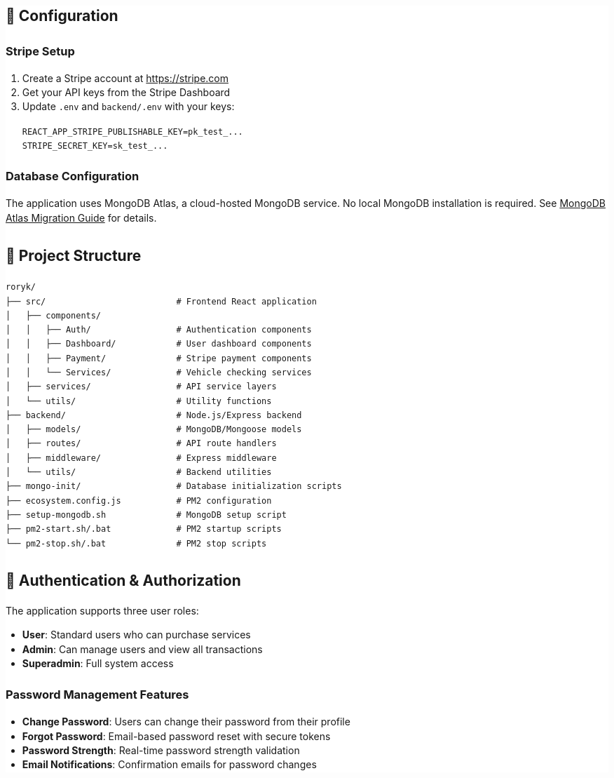## 🔧 Configuration

### Stripe Setup
1. Create a Stripe account at https://stripe.com
2. Get your API keys from the Stripe Dashboard
3. Update `.env` and `backend/.env` with your keys:
   ```
   REACT_APP_STRIPE_PUBLISHABLE_KEY=pk_test_...
   STRIPE_SECRET_KEY=sk_test_...
   ```

### Database Configuration
The application uses MongoDB Atlas, a cloud-hosted MongoDB service. No local MongoDB installation is required. See [MongoDB Atlas Migration Guide](./MONGODB_ATLAS_MIGRATION.md) for details.

## 📁 Project Structure

```
roryk/
├── src/                          # Frontend React application
│   ├── components/
│   │   ├── Auth/                 # Authentication components
│   │   ├── Dashboard/            # User dashboard components
│   │   ├── Payment/              # Stripe payment components
│   │   └── Services/             # Vehicle checking services
│   ├── services/                 # API service layers
│   └── utils/                    # Utility functions
├── backend/                      # Node.js/Express backend
│   ├── models/                   # MongoDB/Mongoose models
│   ├── routes/                   # API route handlers
│   ├── middleware/               # Express middleware
│   └── utils/                    # Backend utilities
├── mongo-init/                   # Database initialization scripts
├── ecosystem.config.js           # PM2 configuration
├── setup-mongodb.sh              # MongoDB setup script
├── pm2-start.sh/.bat             # PM2 startup scripts
└── pm2-stop.sh/.bat              # PM2 stop scripts
```

## 🔐 Authentication & Authorization

The application supports three user roles:
- **User**: Standard users who can purchase services
- **Admin**: Can manage users and view all transactions
- **Superadmin**: Full system access

### Password Management Features
- **Change Password**: Users can change their password from their profile
- **Forgot Password**: Email-based password reset with secure tokens
- **Password Strength**: Real-time password strength validation
- **Email Notifications**: Confirmation emails for password changes
